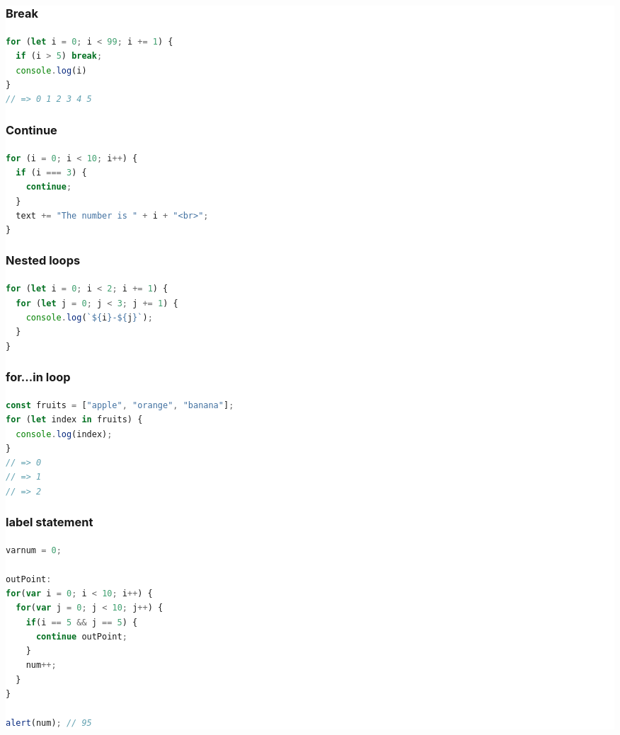 ### Break

```javascript
for (let i = 0; i < 99; i += 1) {
  if (i > 5) break;
  console.log(i)
}
// => 0 1 2 3 4 5
```

### Continue

```javascript
for (i = 0; i < 10; i++) {
  if (i === 3) {
    continue;
  }
  text += "The number is " + i + "<br>";
}
```

### Nested loops

```javascript
for (let i = 0; i < 2; i += 1) {
  for (let j = 0; j < 3; j += 1) {
    console.log(`${i}-${j}`);
  }
}
```

### for...in loop

```javascript
const fruits = ["apple", "orange", "banana"];
for (let index in fruits) {
  console.log(index);
}
// => 0
// => 1
// => 2
```

### label statement


```js
varnum = 0;

outPoint:
for(var i = 0; i < 10; i++) {
  for(var j = 0; j < 10; j++) {
    if(i == 5 && j == 5) {
      continue outPoint;
    }
    num++;
  }
}

alert(num); // 95
```
